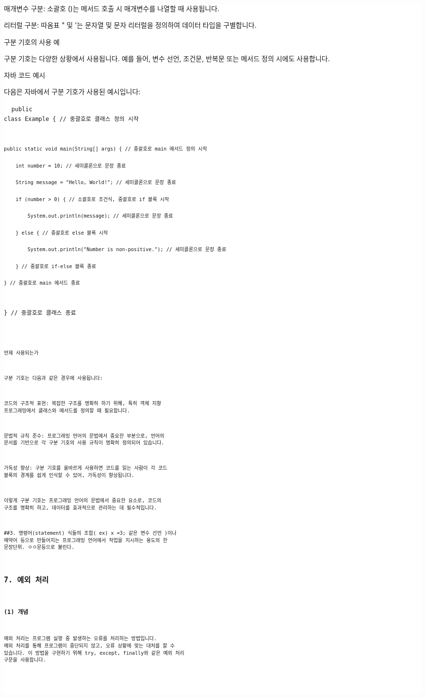 매개변수 구분: 소괄호 ()는 메서드 호출 시 매개변수를 나열할 때 사용됩니다.

리터럴 구분: 따옴표 " 및 '는 문자열 및 문자 리터럴을 정의하여 데이터 타입을 구별합니다.

구분 기호의 사용 예

구분 기호는 다양한 상황에서 사용됩니다. 예를 들어, 변수 선언, 조건문, 반복문 또는 메서드 정의 시에도 사용합니다.

자바 코드 예시

다음은 자바에서 구분 기호가 사용된 예시입니다:
    <pre>
  <code>
public class Example { // 중괄호로 클래스 정의 시작

    public static void main(String[] args) { // 중괄호로 main 메서드 정의 시작

        int number = 10; // 세미콜론으로 문장 종료

        String message = "Hello, World!"; // 세미콜론으로 문장 종료

        if (number > 0) { // 소괄호로 조건식, 중괄호로 if 블록 시작

            System.out.println(message); // 세미콜론으로 문장 종료

        } else { // 중괄호로 else 블록 시작

            System.out.println("Number is non-positive."); // 세미콜론으로 문장 종료

        } // 중괄호로 if-else 블록 종료

    } // 중괄호로 main 메서드 종료

} // 중괄호로 클래스 종료
    <pre/>
  <code/>
    
언제 사용되는가

구분 기호는 다음과 같은 경우에 사용됩니다:

코드의 구조적 표현: 복잡한 구조를 명확히 하기 위해, 특히 객체 지향 프로그래밍에서 클래스와 메서드를 정의할 때 필요합니다.

문법적 규칙 준수: 프로그래밍 언어의 문법에서 중요한 부분으로, 언어의 문서를 기반으로 각 구분 기호의 사용 규칙이 명확히 정의되어 있습니다.

가독성 향상: 구분 기호를 올바르게 사용하면 코드를 읽는 사람이 각 코드 블록의 경계를 쉽게 인식할 수 있어, 가독성이 향상됩니다.

​이렇게 구분 기호는 프로그래밍 언어의 문법에서 중요한 요소로, 코드의 구조를 명확히 하고, 데이터를 효과적으로 관리하는 데 필수적입니다.


##3. 명령어(statement)
식들의 조합( ex) x =3; 같은 변수 선언 )이나 예약어 등으로 만들어지는 
프로그래밍 언어에서 작업을 지시하는 용도의 한 문장단위.
ㅇㅇ문등으로 불린다.




## 7. 예외 처리
### (1) 개념
예외 처리는 프로그램 실행 중 발생하는 오류를 처리하는 방법입니다. 예외 처리를 통해 프로그램이 중단되지 않고, 오류 상황에 맞는 대처를 할 수 있습니다.
이 방법을 구현하기 위해 try, except, finally와 같은 예외 처리 구문을 사용합니다.
